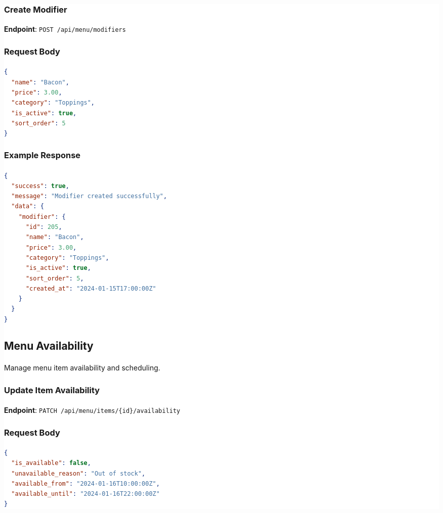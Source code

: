 
### Create Modifier

**Endpoint**: `POST /api/menu/modifiers`

### Request Body

```json
{
  "name": "Bacon",
  "price": 3.00,
  "category": "Toppings",
  "is_active": true,
  "sort_order": 5
}
```

### Example Response

```json
{
  "success": true,
  "message": "Modifier created successfully",
  "data": {
    "modifier": {
      "id": 205,
      "name": "Bacon",
      "price": 3.00,
      "category": "Toppings",
      "is_active": true,
      "sort_order": 5,
      "created_at": "2024-01-15T17:00:00Z"
    }
  }
}
```

## Menu Availability

Manage menu item availability and scheduling.

### Update Item Availability

**Endpoint**: `PATCH /api/menu/items/{id}/availability`

### Request Body

```json
{
  "is_available": false,
  "unavailable_reason": "Out of stock",
  "available_from": "2024-01-16T10:00:00Z",
  "available_until": "2024-01-16T22:00:00Z"
}
```

